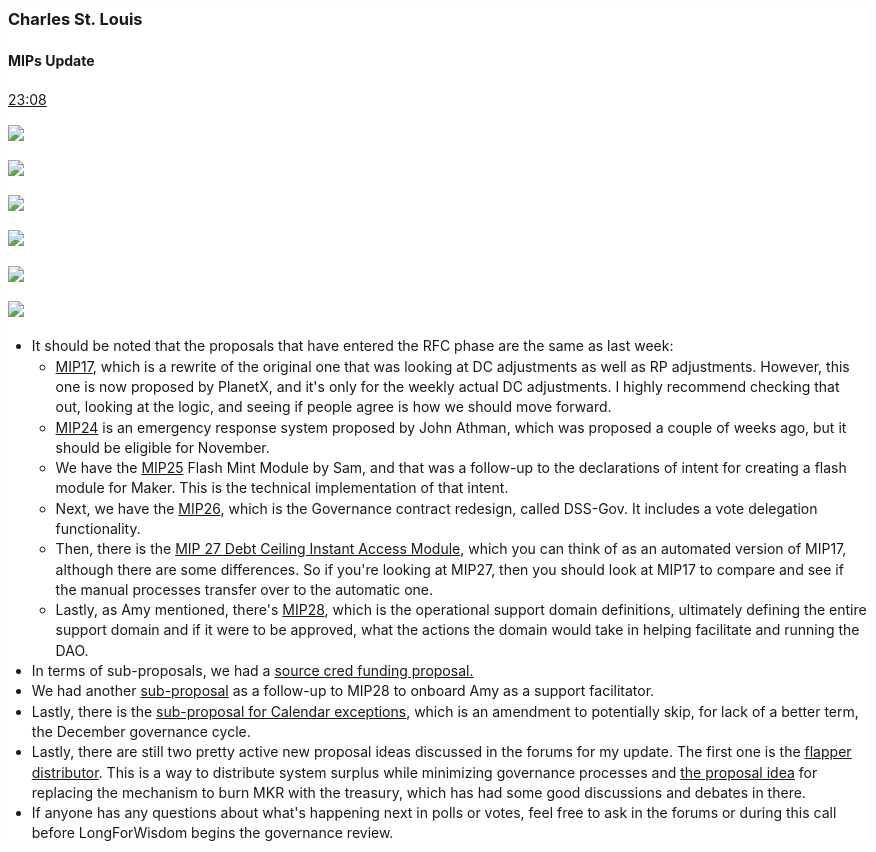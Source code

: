 ### Charles St. Louis

#### MIPs Update

[23:08](https://youtu.be/gqnzAG8ky2s?t=1385)

![](https://i.imgur.com/Hd5sM0L.png)

![](https://i.imgur.com/hbfdXTK.png)

![](https://i.imgur.com/C97UvqU.png)

![](https://i.imgur.com/QNXJaPF.png)

![](https://i.imgur.com/xH2JqoO.png)

![](https://i.imgur.com/6r3VLBf.png)

- It should be noted that the proposals that have entered the RFC phase are the same as last week:
    - [MIP17](https://forum.makerdao.com/t/mip17-weekly-actual-debt-ceiling-and-actual-risk-premium-adjustments/3021), which is a rewrite of the original one that was looking at DC adjustments as well as RP adjustments. However, this one is now proposed by PlanetX, and it's only for the weekly actual DC adjustments. I highly recommend checking that out, looking at the logic, and seeing if people agree is how we should move forward.
    - [MIP24](https://forum.makerdao.com/t/mip24-emergency-response/4009) is an emergency response system proposed by John Athman, which was proposed a couple of weeks ago, but it should be eligible for November.
    -  We have the [MIP25](https://forum.makerdao.com/t/mip25-flash-mint-module/4400) Flash Mint Module by Sam, and that was a follow-up to the declarations of intent for creating a flash module for Maker. This is the technical implementation of that intent.
    - Next, we have the [MIP26](https://forum.makerdao.com/t/mip26-dssgov-governance-contract-redesign/4589), which is the Governance contract redesign, called DSS-Gov. It includes a vote delegation functionality.
    - Then, there is the [MIP 27 Debt Ceiling Instant Access Module](https://forum.makerdao.com/t/mip27-debt-ceiling-instant-access-module/4625), which you can think of as an automated version of MIP17, although there are some differences. So if you're looking at MIP27, then you should look at MIP17 to compare and see if the manual processes transfer over to the automatic one.
    - Lastly, as Amy mentioned, there's [MIP28](https://forum.makerdao.com/t/mip28-operational-support-domain-definition/4627), which is the operational support domain definitions, ultimately defining the entire support domain and if it were to be approved, what the actions the domain would take in helping facilitate and running the DAO.
- In terms of sub-proposals, we had a [source cred funding proposal.](https://forum.makerdao.com/t/mip13c3-sp6-sourcecred-funding/4545)
- We had another [sub-proposal](https://forum.makerdao.com/t/mip28c7-sp1-subproposal-for-operational-support-domain-facilitator-onboarding/4628) as a follow-up to MIP28 to onboard Amy as a support facilitator.
- Lastly, there is the [sub-proposal for Calendar exceptions](https://forum.makerdao.com/t/mip4c2-sp6-calendar-exceptions/4546/4), which is an amendment to potentially skip, for lack of a better term, the December governance cycle.
- Lastly, there are still two pretty active new proposal ideas discussed in the forums for my update. The first one is the [flapper distributor](https://forum.makerdao.com/t/flapperdistributor-a-way-to-distribute-system-surplus-while-minimizing-governance/4591). This is a way to distribute system surplus while minimizing governance processes and [the proposal idea](https://forum.makerdao.com/t/replace-the-mechanism-to-burn-mkr-with-a-treasury/4415/17) for replacing the mechanism to burn MKR with the treasury, which has had some good discussions and debates in there.
- If anyone has any questions about what's happening next in polls or votes, feel free to ask in the forums or during this call before LongForWisdom begins the governance review.
